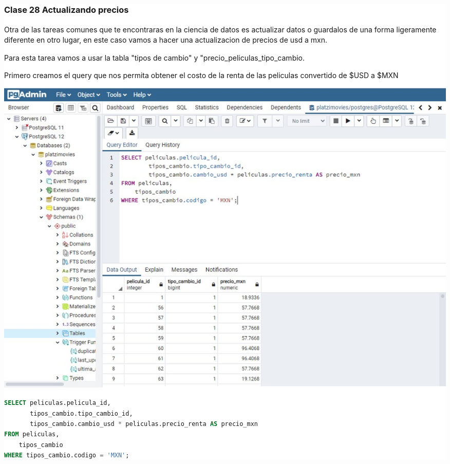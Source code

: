 ```sql
```

### Clase 28 Actualizando precios

Otra de las tareas comunes que te encontraras en la ciencia de datos es actualizar datos o guardalos de una forma ligeramente diferente en otro lugar, en este caso vamos a hacer una actualizacion de precios de usd a mxn.

Para esta tarea vamos a usar la  tabla "tipos de cambio" y "precio_peliculas_tipo_cambio.

Primero creamos el query que nos permita obtener el costo de la renta de las peliculas convertido de $USD a $MXN

![actualizando_precios_1](src/actualizando_precios_1.jpg)

```sql
SELECT peliculas.pelicula_id,
       tipos_cambio.tipo_cambio_id,
       tipos_cambio.cambio_usd * peliculas.precio_renta AS precio_mxn
FROM peliculas,
    tipos_cambio
WHERE tipos_cambio.codigo = 'MXN';
```
